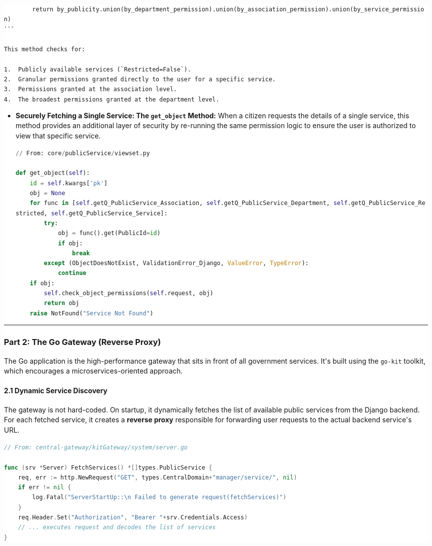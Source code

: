             return by_publicity.union(by_department_permission).union(by_association_permission).union(by_service_permission)
    ```

    This method checks for:

    1.  Publicly available services (`Restricted=False`).
    2.  Granular permissions granted directly to the user for a specific service.
    3.  Permissions granted at the association level.
    4.  The broadest permissions granted at the department level.

  * **Securely Fetching a Single Service: The `get_object` Method:** When a citizen requests the details of a single service, this method provides an additional layer of security by re-running the same permission logic to ensure the user is authorized to view that specific service.

    ```python
    // From: core/publicService/viewset.py

    def get_object(self):
        id = self.kwargs['pk']
        obj = None
        for func in [self.getQ_PublicService_Association, self.getQ_PublicService_Department, self.getQ_PublicService_Restricted, self.getQ_PublicService_Service]:
            try:
                obj = func().get(PublicId=id)
                if obj:
                    break
            except (ObjectDoesNotExist, ValidationError_Django, ValueError, TypeError):
                continue
        if obj:
            self.check_object_permissions(self.request, obj)
            return obj
        raise NotFound("Service Not Found")
    ```

-----

### **Part 2: The Go Gateway (Reverse Proxy)**

The Go application is the high-performance gateway that sits in front of all government services. It's built using the `go-kit` toolkit, which encourages a microservices-oriented approach.

#### **2.1 Dynamic Service Discovery**

The gateway is not hard-coded. On startup, it dynamically fetches the list of available public services from the Django backend. For each fetched service, it creates a **reverse proxy** responsible for forwarding user requests to the actual backend service's URL.

```go
// From: central-gateway/kitGateway/system/server.go

func (srv *Server) FetchServices() *[]types.PublicService {
	req, err := http.NewRequest("GET", types.CentralDomain+"manager/service/", nil)
	if err != nil {
		log.Fatal("ServerStartUp::\n Failed to generate request(fetchServices)")
	}
	req.Header.Set("Authorization", "Bearer "+srv.Credentials.Access)
    // ... executes request and decodes the list of services
}
```
